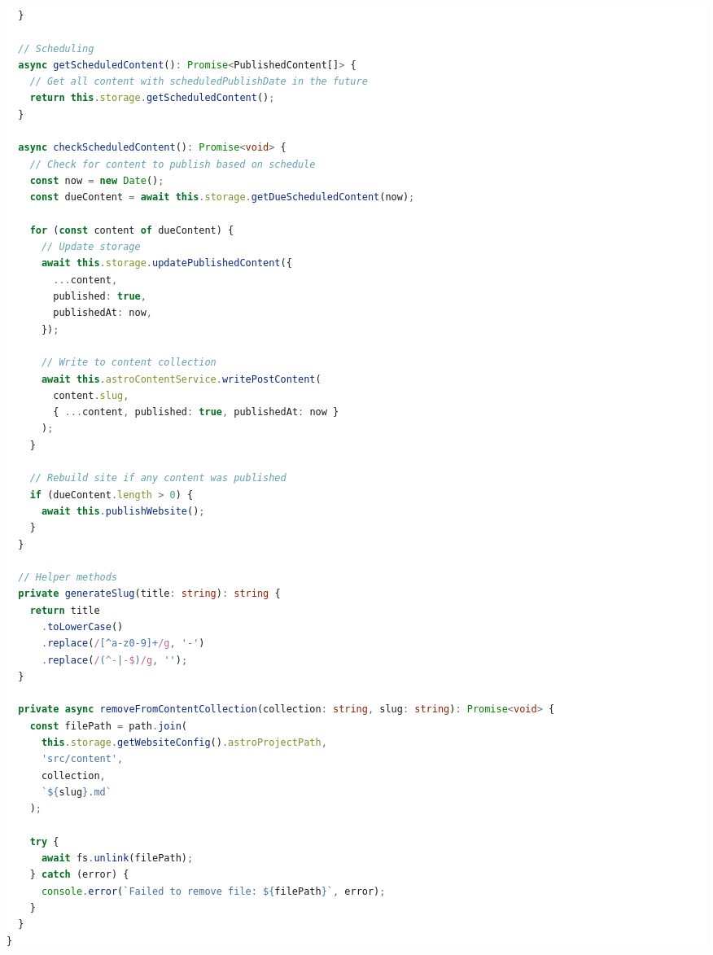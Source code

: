 ```typescript
  }
  
  // Scheduling
  async getScheduledContent(): Promise<PublishedContent[]> {
    // Get all content with scheduledPublishDate in the future
    return this.storage.getScheduledContent();
  }
  
  async checkScheduledContent(): Promise<void> {
    // Check for content to publish based on schedule
    const now = new Date();
    const dueContent = await this.storage.getDueScheduledContent(now);
    
    for (const content of dueContent) {
      // Update storage
      await this.storage.updatePublishedContent({
        ...content,
        published: true,
        publishedAt: now,
      });
      
      // Write to content collection
      await this.astroContentService.writePostContent(
        content.slug,
        { ...content, published: true, publishedAt: now }
      );
    }
    
    // Rebuild site if any content was published
    if (dueContent.length > 0) {
      await this.publishWebsite();
    }
  }
  
  // Helper methods
  private generateSlug(title: string): string {
    return title
      .toLowerCase()
      .replace(/[^a-z0-9]+/g, '-')
      .replace(/(^-|-$)/g, '');
  }
  
  private async removeFromContentCollection(collection: string, slug: string): Promise<void> {
    const filePath = path.join(
      this.storage.getWebsiteConfig().astroProjectPath,
      'src/content',
      collection,
      `${slug}.md`
    );
    
    try {
      await fs.unlink(filePath);
    } catch (error) {
      console.error(`Failed to remove file: ${filePath}`, error);
    }
  }
}
```
